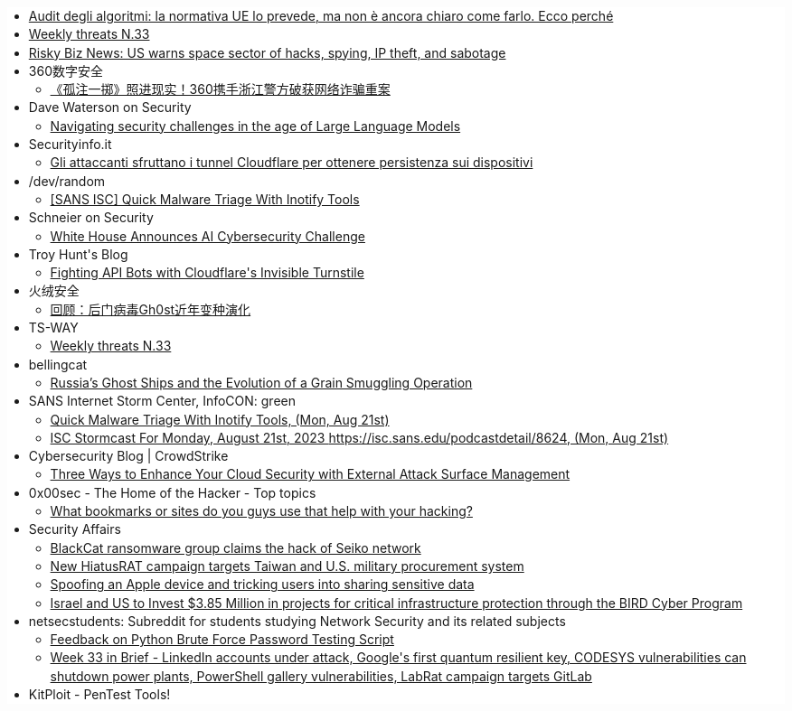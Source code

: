   - [Audit degli algoritmi: la normativa UE lo prevede, ma non è ancora chiaro come farlo. Ecco perché](https://www.cybersecurity360.it/legal/audit-degli-algoritmi-la-normativa-ue-lo-prevede-ma-non-e-ancora-chiaro-come-farlo-ecco-perche/)
  - [Weekly threats N.33](https://www.ts-way.com/it/weekly-threats/2023/08/21/weekly-threats-n-33/)
  - [Risky Biz News: US warns space sector of hacks, spying, IP theft, and sabotage](https://riskybiznews.substack.com/p/us-warns-space-sector-of-hacks-espionage)
- 360数字安全
  - [《孤注一掷》照进现实！360携手浙江警方破获网络诈骗重案](https://mp.weixin.qq.com/s?__biz=MzA4MTg0MDQ4Nw==&mid=2247563712&idx=1&sn=b4f2794464dd7d29876ac67240f3308d&chksm=9f8d69c8a8fae0de9fb9e01b556ff2c44054060e5195c49ab8a32dec7bb1fb67a799d5262dfc&scene=58&subscene=0#rd)
- Dave Waterson on Security
  - [Navigating security challenges in the age of Large Language Models](https://dwaterson.com/2023/08/21/navigating-security-challenges-in-the-age-of-large-language-models/)
- Securityinfo.it
  - [Gli attaccanti sfruttano i tunnel Cloudflare per ottenere persistenza sui dispositivi](https://www.securityinfo.it/2023/08/21/gli-attaccanti-sfruttano-i-tunnel-cloudflare-per-ottenere-persistenza-sui-dispositivi/?utm_source=rss&utm_medium=rss&utm_campaign=gli-attaccanti-sfruttano-i-tunnel-cloudflare-per-ottenere-persistenza-sui-dispositivi)
- /dev/random
  - [[SANS ISC] Quick Malware Triage With Inotify Tools](https://blog.rootshell.be/2023/08/21/sans-isc-quick-malware-triage-with-inotify-tools/)
- Schneier on Security
  - [White House Announces AI Cybersecurity Challenge](https://www.schneier.com/blog/archives/2023/08/white-house-announces-ai-cybersecurity-challenge.html)
- Troy Hunt's Blog
  - [Fighting API Bots with Cloudflare's Invisible Turnstile](https://www.troyhunt.com/fighting-api-bots-with-cloudflares-invisible-turnstile/)
- 火绒安全
  - [回顾：后门病毒Gh0st近年变种演化](https://mp.weixin.qq.com/s?__biz=MzI3NjYzMDM1Mg==&mid=2247515358&idx=1&sn=75d5c7757233dbdcbf68ed66b3dd3f9f&chksm=eb7062e1dc07ebf728e11cc922c886650ca0c0f0d0a2c472ca352aed56b871c96c49b0151a41&scene=58&subscene=0#rd)
- TS-WAY
  - [Weekly threats N.33](https://www.ts-way.com/it/weekly-threats/2023/08/21/weekly-threats-n-33/)
- bellingcat
  - [Russia’s Ghost Ships and the Evolution of a Grain Smuggling Operation](https://www.bellingcat.com/news/2023/08/21/russias-ghost-ships-and-the-evolution-of-a-grain-smuggling-operation/)
- SANS Internet Storm Center, InfoCON: green
  - [Quick Malware Triage With Inotify Tools, (Mon, Aug 21st)](https://isc.sans.edu/diary/rss/30142)
  - [ISC Stormcast For Monday, August 21st, 2023 https://isc.sans.edu/podcastdetail/8624, (Mon, Aug 21st)](https://isc.sans.edu/diary/rss/30140)
- Cybersecurity Blog | CrowdStrike
  - [Three Ways to Enhance Your Cloud Security with External Attack Surface Management](https://www.crowdstrike.com/blog/enhance-cloud-security-with-easm/)
- 0x00sec - The Home of the Hacker - Top topics
  - [What bookmarks or sites do you guys use that help with your hacking?](https://0x00sec.org/t/what-bookmarks-or-sites-do-you-guys-use-that-help-with-your-hacking/36510)
- Security Affairs
  - [BlackCat ransomware group claims the hack of Seiko network](https://securityaffairs.com/149734/cyber-crime/blackcat-alphv-ransomware-group-seiko.html)
  - [New HiatusRAT campaign targets Taiwan and U.S. military procurement system](https://securityaffairs.com/149723/intelligence/hiatusrat-campaign-taiwan-us.html)
  - [Spoofing an Apple device and tricking users into sharing sensitive data](https://securityaffairs.com/149711/hacking/spoofing-apple-device.html)
  - [Israel and US to Invest $3.85 Million in projects for critical infrastructure protection through the BIRD Cyber Program](https://securityaffairs.com/149703/security/bird-cyber-program.html)
- netsecstudents: Subreddit for students studying Network Security and its related subjects
  - [Feedback on Python Brute Force Password Testing Script](https://www.reddit.com/r/netsecstudents/comments/15xht7h/feedback_on_python_brute_force_password_testing/)
  - [Week 33 in Brief - LinkedIn accounts under attack, Google's first quantum resilient key, CODESYS vulnerabilities can shutdown power plants, PowerShell gallery vulnerabilities, LabRat campaign targets GitLab](https://www.reddit.com/r/netsecstudents/comments/15x6g6c/week_33_in_brief_linkedin_accounts_under_attack/)
- KitPloit - PenTest Tools!